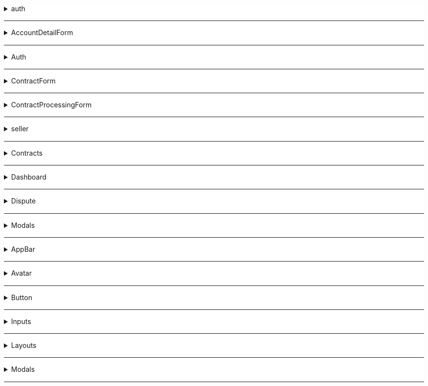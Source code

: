 <details><summary>auth</summary></details>

---

<details><summary>AccountDetailForm</summary></details>

---

<details><summary>Auth</summary></details>

---

<details><summary>ContractForm</summary></details>

---

<details><summary>ContractProcessingForm</summary></details>

---

<details><summary>seller</summary></details>

---

<details><summary>Contracts</summary></details>

---

<details><summary>Dashboard</summary></details>

---

<details><summary>Dispute</summary></details>

---

<details><summary>Modals</summary></details>

---

<details><summary>AppBar</summary></details>

---

<details><summary>Avatar</summary></details>

---

<details><summary>Button</summary></details>

---

<details><summary>Inputs</summary></details>

---

<details><summary>Layouts</summary></details>

---

<details><summary>Modals</summary></details>

---
